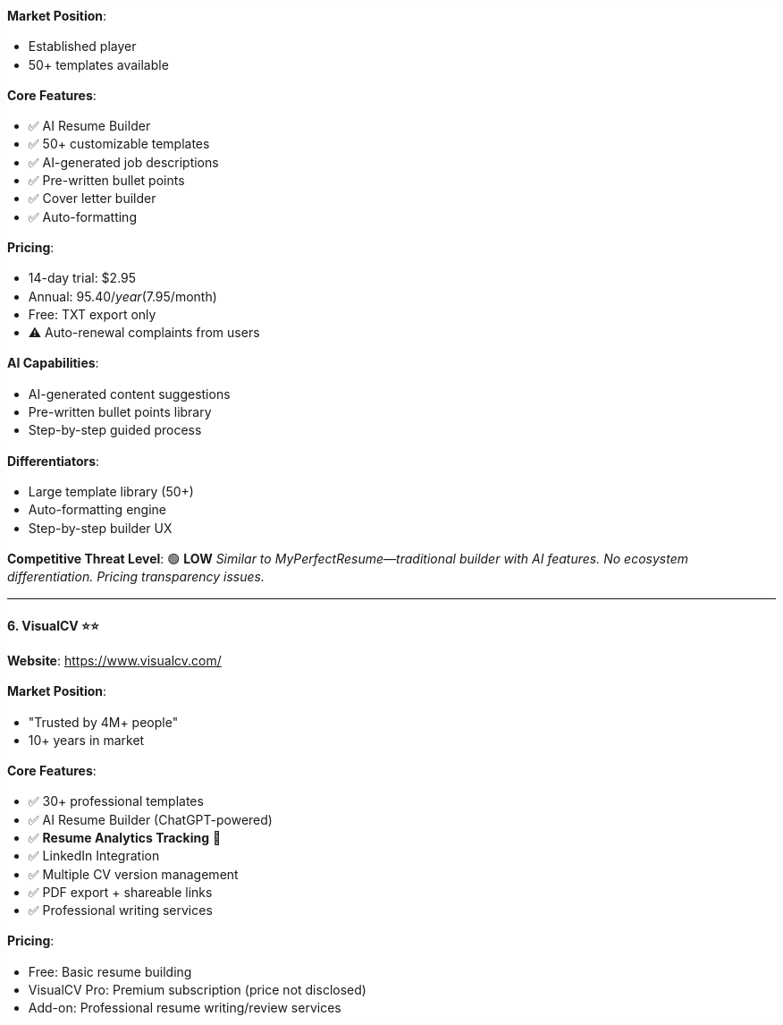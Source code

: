**Market Position**:
- Established player
- 50+ templates available

**Core Features**:
- ✅ AI Resume Builder
- ✅ 50+ customizable templates
- ✅ AI-generated job descriptions
- ✅ Pre-written bullet points
- ✅ Cover letter builder
- ✅ Auto-formatting

**Pricing**:
- 14-day trial: $2.95
- Annual: $95.40/year ($7.95/month)
- Free: TXT export only
- ⚠️ Auto-renewal complaints from users

**AI Capabilities**:
- AI-generated content suggestions
- Pre-written bullet points library
- Step-by-step guided process

**Differentiators**:
- Large template library (50+)
- Auto-formatting engine
- Step-by-step builder UX

**Competitive Threat Level**: 🟢 **LOW**
*Similar to MyPerfectResume—traditional builder with AI features. No ecosystem differentiation. Pricing transparency issues.*

---

#### 6. VisualCV ⭐⭐
**Website**: https://www.visualcv.com/

**Market Position**:
- "Trusted by 4M+ people"
- 10+ years in market

**Core Features**:
- ✅ 30+ professional templates
- ✅ AI Resume Builder (ChatGPT-powered)
- ✅ **Resume Analytics Tracking** 🎯
- ✅ LinkedIn Integration
- ✅ Multiple CV version management
- ✅ PDF export + shareable links
- ✅ Professional writing services

**Pricing**:
- Free: Basic resume building
- VisualCV Pro: Premium subscription (price not disclosed)
- Add-on: Professional resume writing/review services
